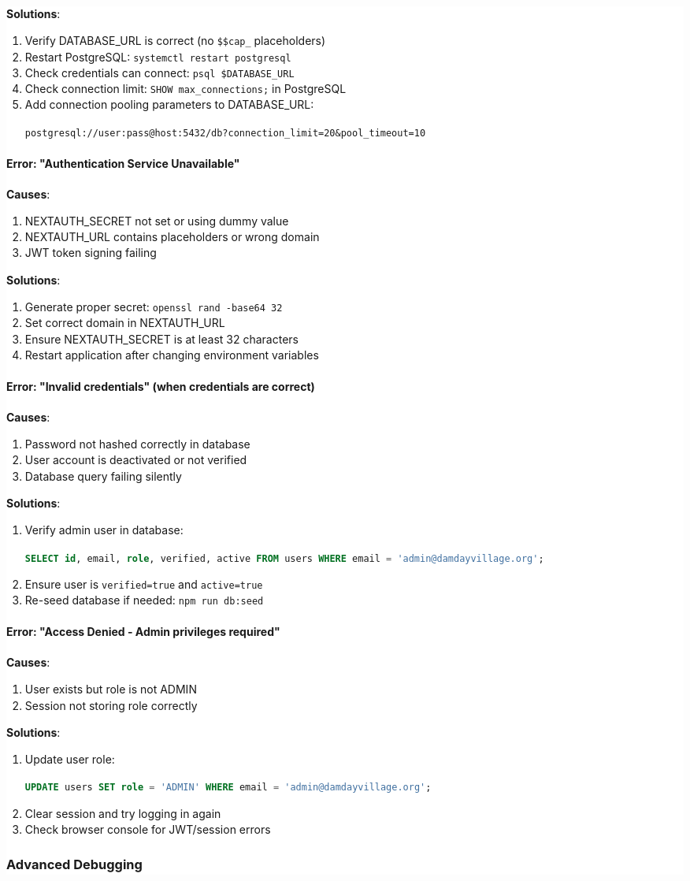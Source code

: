 **Solutions**:
1. Verify DATABASE_URL is correct (no `$$cap_` placeholders)
2. Restart PostgreSQL: `systemctl restart postgresql`
3. Check credentials can connect: `psql $DATABASE_URL`
4. Check connection limit: `SHOW max_connections;` in PostgreSQL
5. Add connection pooling parameters to DATABASE_URL:
   ```
   postgresql://user:pass@host:5432/db?connection_limit=20&pool_timeout=10
   ```

#### Error: "Authentication Service Unavailable"

**Causes**:
1. NEXTAUTH_SECRET not set or using dummy value
2. NEXTAUTH_URL contains placeholders or wrong domain
3. JWT token signing failing

**Solutions**:
1. Generate proper secret: `openssl rand -base64 32`
2. Set correct domain in NEXTAUTH_URL
3. Ensure NEXTAUTH_SECRET is at least 32 characters
4. Restart application after changing environment variables

#### Error: "Invalid credentials" (when credentials are correct)

**Causes**:
1. Password not hashed correctly in database
2. User account is deactivated or not verified
3. Database query failing silently

**Solutions**:
1. Verify admin user in database:
   ```sql
   SELECT id, email, role, verified, active FROM users WHERE email = 'admin@damdayvillage.org';
   ```
2. Ensure user is `verified=true` and `active=true`
3. Re-seed database if needed: `npm run db:seed`

#### Error: "Access Denied - Admin privileges required"

**Causes**:
1. User exists but role is not ADMIN
2. Session not storing role correctly

**Solutions**:
1. Update user role:
   ```sql
   UPDATE users SET role = 'ADMIN' WHERE email = 'admin@damdayvillage.org';
   ```
2. Clear session and try logging in again
3. Check browser console for JWT/session errors

### Advanced Debugging
